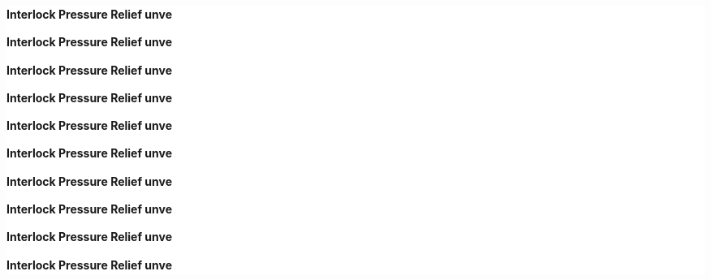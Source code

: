 **Interlock Pressure Relief unve**

**Interlock Pressure Relief unve**

**Interlock Pressure Relief unve**

**Interlock Pressure Relief unve**

**Interlock Pressure Relief unve**

**Interlock Pressure Relief unve**

**Interlock Pressure Relief unve**

**Interlock Pressure Relief unve**

**Interlock Pressure Relief unve**

**Interlock Pressure Relief unve**
